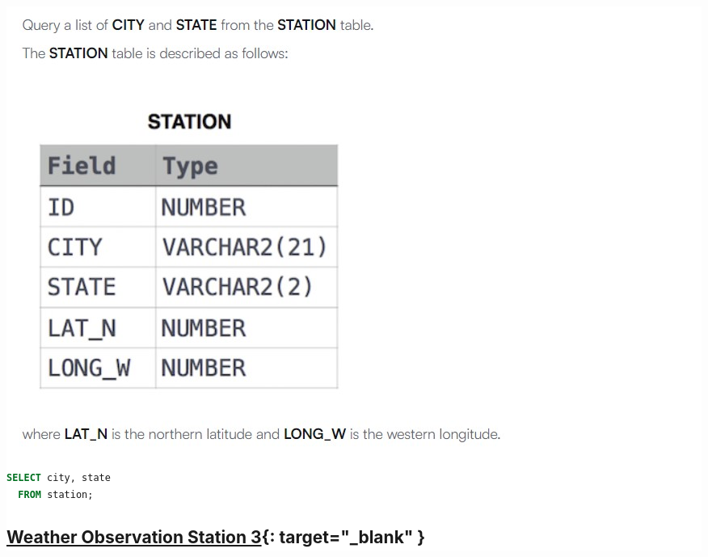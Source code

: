 ![07-weather-observation-station-1](/assets/img/posts/algorithm-problem/hackerrank/prepare/oracle/easy/07-weather-observation-station-1.jpg)

```sql
SELECT city, state
  FROM station;
```


## [Weather Observation Station 3](https://www.hackerrank.com/challenges/weather-observation-station-3/problem?isFullScreen=true){: target="_blank" }
